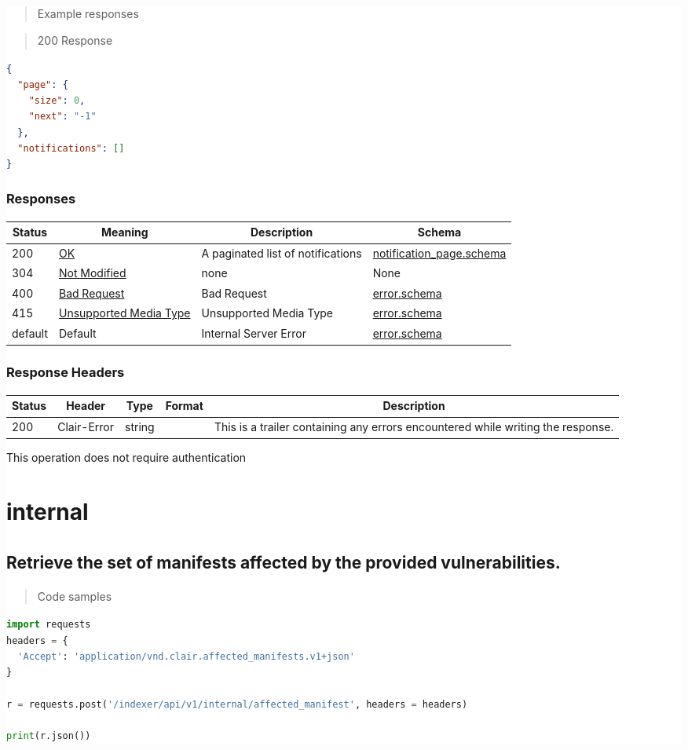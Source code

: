 > Example responses

> 200 Response

```json
{
  "page": {
    "size": 0,
    "next": "-1"
  },
  "notifications": []
}
```

<h3 id="retrieve-pages-of-the-referenced-notification-set.-responses">Responses</h3>

|Status|Meaning|Description|Schema|
|---|---|---|---|
|200|[OK](https://tools.ietf.org/html/rfc7231#section-6.3.1)|A paginated list of notifications|[notification_page.schema](#schemanotification_page.schema)|
|304|[Not Modified](https://tools.ietf.org/html/rfc7232#section-4.1)|none|None|
|400|[Bad Request](https://tools.ietf.org/html/rfc7231#section-6.5.1)|Bad Request|[error.schema](#schemaerror.schema)|
|415|[Unsupported Media Type](https://tools.ietf.org/html/rfc7231#section-6.5.13)|Unsupported Media Type|[error.schema](#schemaerror.schema)|
|default|Default|Internal Server Error|[error.schema](#schemaerror.schema)|

### Response Headers

|Status|Header|Type|Format|Description|
|---|---|---|---|---|
|200|Clair-Error|string||This is a trailer containing any errors encountered while writing the response.|

<aside class="success">
This operation does not require authentication
</aside>

<h1 id="clair-container-analyzer-internal">internal</h1>

## Retrieve the set of manifests affected by the provided vulnerabilities.

<a id="opIdAffectedManifests"></a>

> Code samples

```python
import requests
headers = {
  'Accept': 'application/vnd.clair.affected_manifests.v1+json'
}

r = requests.post('/indexer/api/v1/internal/affected_manifest', headers = headers)

print(r.json())

```
